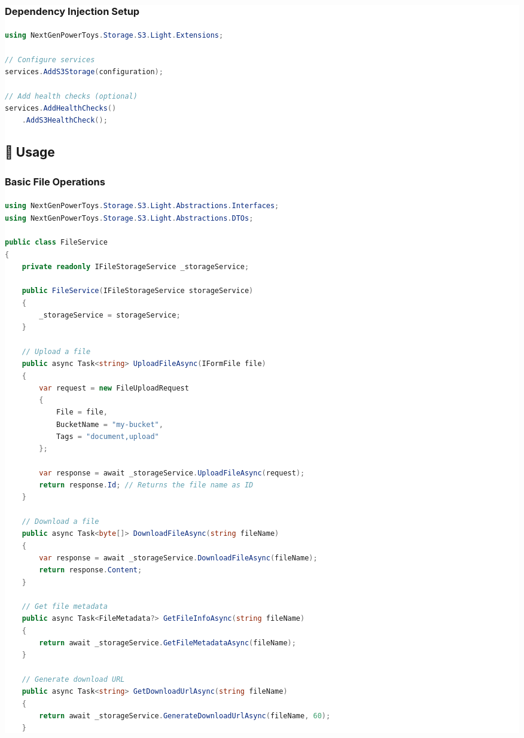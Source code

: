 ### Dependency Injection Setup

```csharp
using NextGenPowerToys.Storage.S3.Light.Extensions;

// Configure services
services.AddS3Storage(configuration);

// Add health checks (optional)
services.AddHealthChecks()
    .AddS3HealthCheck();
```

## 🎯 Usage

### Basic File Operations

```csharp
using NextGenPowerToys.Storage.S3.Light.Abstractions.Interfaces;
using NextGenPowerToys.Storage.S3.Light.Abstractions.DTOs;

public class FileService
{
    private readonly IFileStorageService _storageService;

    public FileService(IFileStorageService storageService)
    {
        _storageService = storageService;
    }

    // Upload a file
    public async Task<string> UploadFileAsync(IFormFile file)
    {
        var request = new FileUploadRequest
        {
            File = file,
            BucketName = "my-bucket",
            Tags = "document,upload"
        };

        var response = await _storageService.UploadFileAsync(request);
        return response.Id; // Returns the file name as ID
    }

    // Download a file
    public async Task<byte[]> DownloadFileAsync(string fileName)
    {
        var response = await _storageService.DownloadFileAsync(fileName);
        return response.Content;
    }

    // Get file metadata
    public async Task<FileMetadata?> GetFileInfoAsync(string fileName)
    {
        return await _storageService.GetFileMetadataAsync(fileName);
    }

    // Generate download URL
    public async Task<string> GetDownloadUrlAsync(string fileName)
    {
        return await _storageService.GenerateDownloadUrlAsync(fileName, 60);
    }

```
